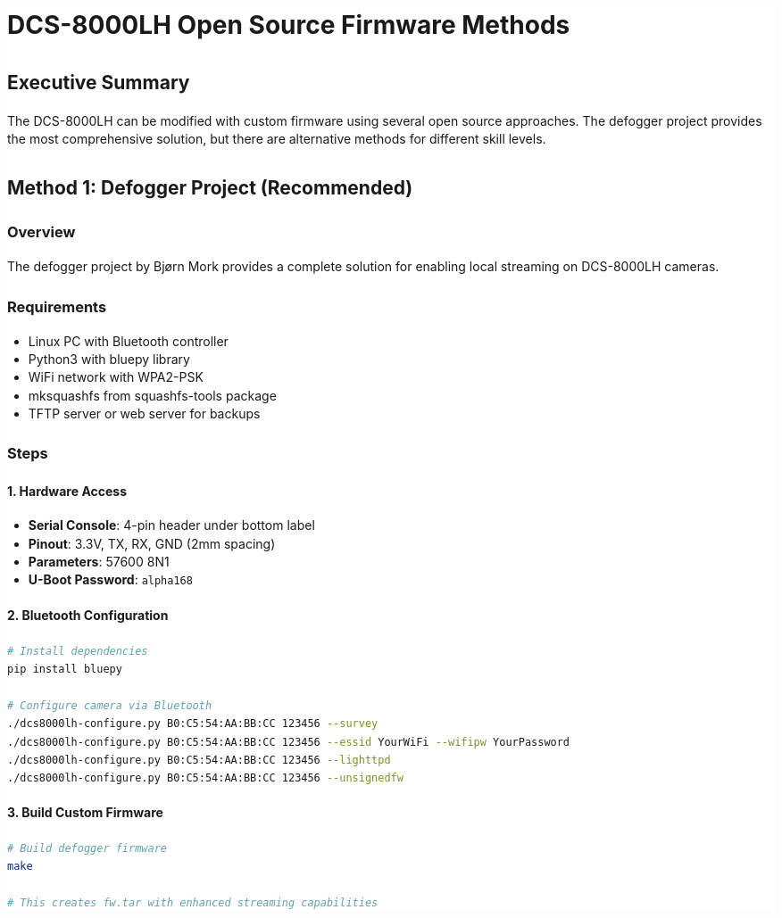 # DCS-8000LH Open Source Firmware Methods

## Executive Summary

The DCS-8000LH can be modified with custom firmware using several open source approaches. The defogger project provides the most comprehensive solution, but there are alternative methods for different skill levels.

## Method 1: Defogger Project (Recommended)

### Overview
The defogger project by Bjørn Mork provides a complete solution for enabling local streaming on DCS-8000LH cameras.

### Requirements
- Linux PC with Bluetooth controller
- Python3 with bluepy library
- WiFi network with WPA2-PSK
- mksquashfs from squashfs-tools package
- TFTP server or web server for backups

### Steps

#### 1. Hardware Access
- **Serial Console**: 4-pin header under bottom label
- **Pinout**: 3.3V, TX, RX, GND (2mm spacing)
- **Parameters**: 57600 8N1
- **U-Boot Password**: `alpha168`

#### 2. Bluetooth Configuration
```bash
# Install dependencies
pip install bluepy

# Configure camera via Bluetooth
./dcs8000lh-configure.py B0:C5:54:AA:BB:CC 123456 --survey
./dcs8000lh-configure.py B0:C5:54:AA:BB:CC 123456 --essid YourWiFi --wifipw YourPassword
./dcs8000lh-configure.py B0:C5:54:AA:BB:CC 123456 --lighttpd
./dcs8000lh-configure.py B0:C5:54:AA:BB:CC 123456 --unsignedfw
```

#### 3. Build Custom Firmware
```bash
# Build defogger firmware
make

# This creates fw.tar with enhanced streaming capabilities
```
